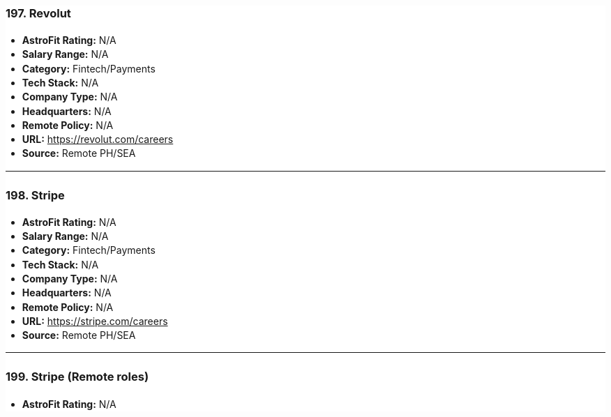 
### 197. Revolut

- **AstroFit Rating:** N/A
- **Salary Range:** N/A
- **Category:** Fintech/Payments
- **Tech Stack:** N/A
- **Company Type:** N/A
- **Headquarters:** N/A
- **Remote Policy:** N/A
- **URL:** https://revolut.com/careers
- **Source:** Remote PH/SEA

---

### 198. Stripe

- **AstroFit Rating:** N/A
- **Salary Range:** N/A
- **Category:** Fintech/Payments
- **Tech Stack:** N/A
- **Company Type:** N/A
- **Headquarters:** N/A
- **Remote Policy:** N/A
- **URL:** https://stripe.com/careers
- **Source:** Remote PH/SEA

---

### 199. Stripe (Remote roles)

- **AstroFit Rating:** N/A
